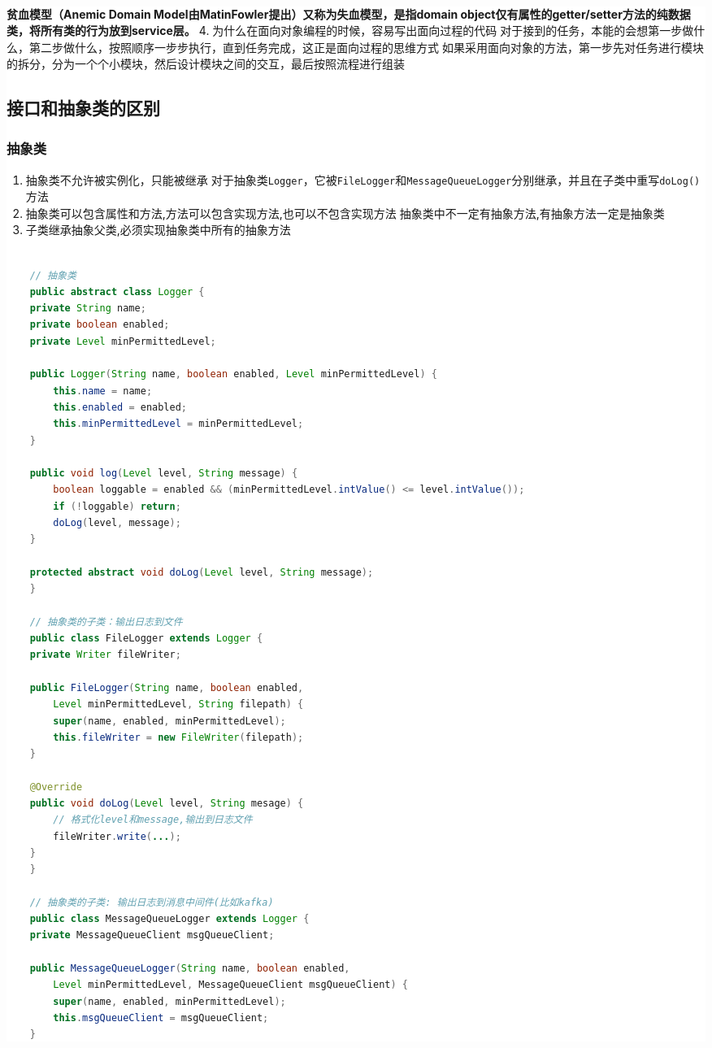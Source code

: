 **贫血模型（Anemic Domain Model由MatinFowler提出）又称为失血模型，是指domain object仅有属性的getter/setter方法的纯数据类，将所有类的行为放到service层。**
4. 为什么在面向对象编程的时候，容易写出面向过程的代码
对于接到的任务，本能的会想第一步做什么，第二步做什么，按照顺序一步步执行，直到任务完成，这正是面向过程的思维方式
如果采用面向对象的方法，第一步先对任务进行模块的拆分，分为一个个小模块，然后设计模块之间的交互，最后按照流程进行组装

## 接口和抽象类的区别
### 抽象类
1. 抽象类不允许被实例化，只能被继承
对于抽象类`Logger`，它被`FileLogger`和`MessageQueueLogger`分别继承，并且在子类中重写`doLog()`方法
2. 抽象类可以包含属性和方法,方法可以包含实现方法,也可以不包含实现方法
抽象类中不一定有抽象方法,有抽象方法一定是抽象类
3. 子类继承抽象父类,必须实现抽象类中所有的抽象方法
```java

    // 抽象类
    public abstract class Logger {
    private String name;
    private boolean enabled;
    private Level minPermittedLevel;

    public Logger(String name, boolean enabled, Level minPermittedLevel) {
        this.name = name;
        this.enabled = enabled;
        this.minPermittedLevel = minPermittedLevel;
    }
    
    public void log(Level level, String message) {
        boolean loggable = enabled && (minPermittedLevel.intValue() <= level.intValue());
        if (!loggable) return;
        doLog(level, message);
    }
    
    protected abstract void doLog(Level level, String message);
    }

    // 抽象类的子类：输出日志到文件
    public class FileLogger extends Logger {
    private Writer fileWriter;

    public FileLogger(String name, boolean enabled,
        Level minPermittedLevel, String filepath) {
        super(name, enabled, minPermittedLevel);
        this.fileWriter = new FileWriter(filepath); 
    }
    
    @Override
    public void doLog(Level level, String mesage) {
        // 格式化level和message,输出到日志文件
        fileWriter.write(...);
    }
    }

    // 抽象类的子类: 输出日志到消息中间件(比如kafka)
    public class MessageQueueLogger extends Logger {
    private MessageQueueClient msgQueueClient;
    
    public MessageQueueLogger(String name, boolean enabled,
        Level minPermittedLevel, MessageQueueClient msgQueueClient) {
        super(name, enabled, minPermittedLevel);
        this.msgQueueClient = msgQueueClient;
    }
```